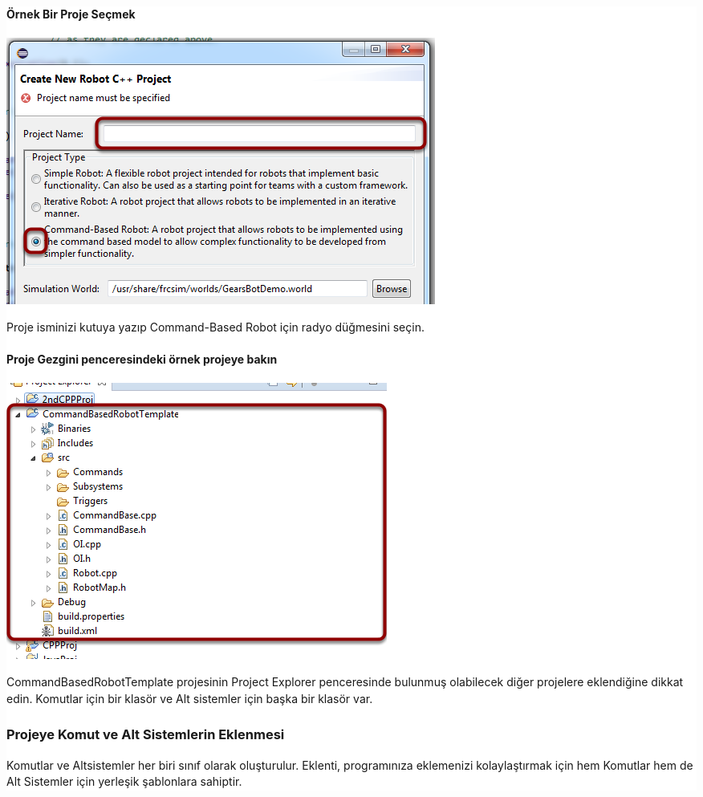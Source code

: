 #### Örnek Bir Proje Seçmek

![](../../.gitbook/assets/image%20%2817%29.png)

Proje isminizi kutuya yazıp Command-Based Robot için radyo düğmesini seçin.

#### Proje Gezgini penceresindeki örnek projeye bakın

![](../../.gitbook/assets/image%20%28107%29.png)

 CommandBasedRobotTemplate projesinin Project Explorer penceresinde bulunmuş olabilecek diğer projelere eklendiğine dikkat edin. Komutlar için bir klasör ve Alt sistemler için başka bir klasör var.

### Projeye Komut ve Alt Sistemlerin Eklenmesi

Komutlar ve Altsistemler her biri sınıf olarak oluşturulur. Eklenti, programınıza eklemenizi kolaylaştırmak için hem Komutlar hem de Alt Sistemler için yerleşik şablonlara sahiptir.
